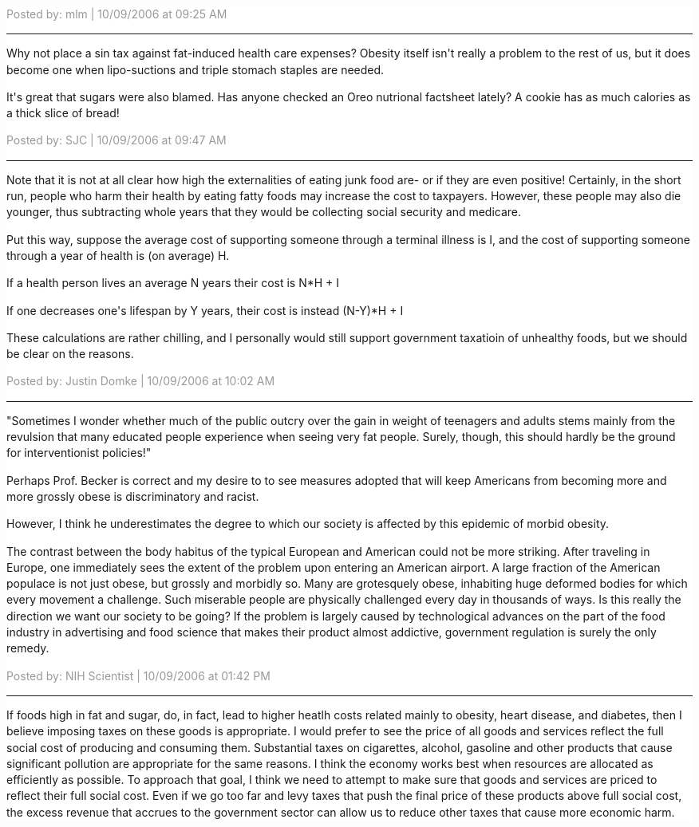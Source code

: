 <span style="color:#999">Posted by: mlm | 10/09/2006 at 09:25 AM</span>

---

Why not place a sin tax against fat-induced health care expenses? Obesity itself isn't really a problem to the rest of us, but it does become one when lipo-suctions and triple stomach staples are needed.

It's great that sugars were also blamed. Has anyone checked an Oreo nutrional factsheet lately? A cookie has as much calories as a thick slice of bread!

<span style="color:#999">Posted by: SJC | 10/09/2006 at 09:47 AM</span>

---

Note that it is not at all clear how high the externalities of eating junk food are- or if they are even positive!  Certainly, in the short run, people who harm their health by eating fatty foods may increase the cost to taxpayers.  However, these people may also die younger, thus subtracting whole years that they would be collecting social security and medicare.

Put this way, suppose the average cost of supporting someone through a terminal illness is I, and the cost of supporting someone through a year of health is (on average) H.

If a health person lives an average N years their cost is N*H + I

If one decreases one's lifespan by Y years, their cost is instead (N-Y)*H + I

These calculations are rather chilling, and I personally would still support government taxatioin of unhealthy foods, but we should be clear on the reasons.

<span style="color:#999">Posted by: Justin Domke | 10/09/2006 at 10:02 AM</span>

---

"Sometimes I wonder whether much of the public outcry over the gain in weight of teenagers and adults stems mainly from the revulsion that many educated people experience when seeing very fat people. Surely, though, this should hardly be the ground for interventionist policies!"

Perhaps Prof. Becker is correct and my desire to to see measures adopted that will keep Americans from becoming more and more grossly obese is discriminatory and racist.

However, I think he underestimates the degree to which our society is affected by this epidemic of morbid obesity.

The contrast between the body habitus of the typical European and American could not be more striking. After traveling in Europe, one immediately sees the extent of the problem upon entering an American airport. A large fraction of the American populace is not just obese, but grossly and morbidly so. Many are grotesquely obese, inhabiting huge deformed bodies for which every movement a challenge. Such miserable people are physically challenged every day in thousands of ways. Is this really the direction we want our
society to be going?  If the problem is largely caused by technological advances on the part of the food industry in advertising and food science that makes their product almost addictive, government regulation is surely the only remedy.

<span style="color:#999">Posted by: NIH Scientist | 10/09/2006 at 01:42 PM</span>

---

If foods high in fat and sugar, do, in fact, lead to higher heatlh costs related mainly to obesity, heart disease, and diabetes, then I believe imposing taxes on these goods is appropriate.  I would prefer to see the price of all goods and services reflect the full social cost of producing and consuming them.  Substantial taxes on cigarettes, alcohol, gasoline and other products that cause significant pollution are appropriate for the same reasons.  I think the economy works best when resources are allocated as efficiently as possible.  To approach that goal, I think we need to attempt to make sure that goods and services are priced to reflect their full social cost.  Even if we go too far and levy taxes that push the final price of these products above full social cost, the excess revenue that accrues to the government sector can allow us to reduce other taxes that cause more economic harm.
